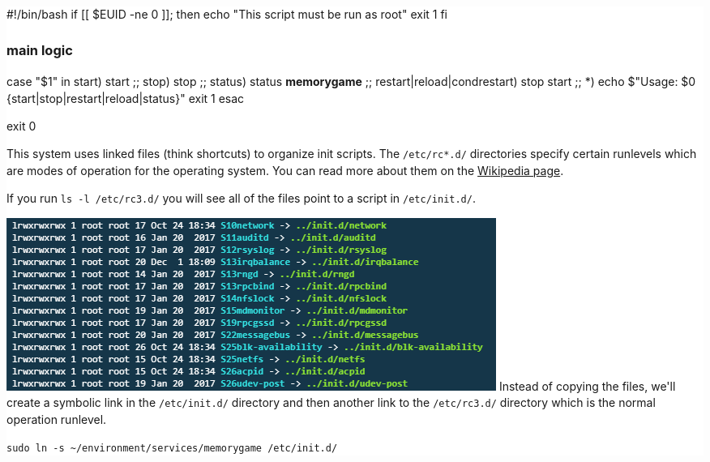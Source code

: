 #!/bin/bash
if [[ $EUID -ne 0 ]]; then
   echo "This script must be run as root"
   exit 1
fi

### main logic ###
case "$1" in
  start)
        start
        ;;
  stop)
        stop
        ;;
  status)
        status <b>memorygame</b>
        ;;
  restart|reload|condrestart)
        stop
        start
        ;;
  *)
        echo $"Usage: $0 {start|stop|restart|reload|status}"
        exit 1
esac

exit 0
</pre>

This system uses linked files (think shortcuts) to organize init scripts. The `/etc/rc*.d/` directories specify certain runlevels which are modes of operation for the operating system. You can read more about them on the [Wikipedia page](https://en.wikipedia.org/wiki/Runlevel).

If you run `ls -l /etc/rc3.d/` you will see all of the files point to a script in `/etc/init.d/`.

![](/images/Alexa-Skills-Complete-Guide/rc3d-files.png)
Instead of copying the files, we'll create a symbolic link in the `/etc/init.d/` directory and then another link to the `/etc/rc3.d/` directory which is the normal operation runlevel.

```
sudo ln -s ~/environment/services/memorygame /etc/init.d/
```
